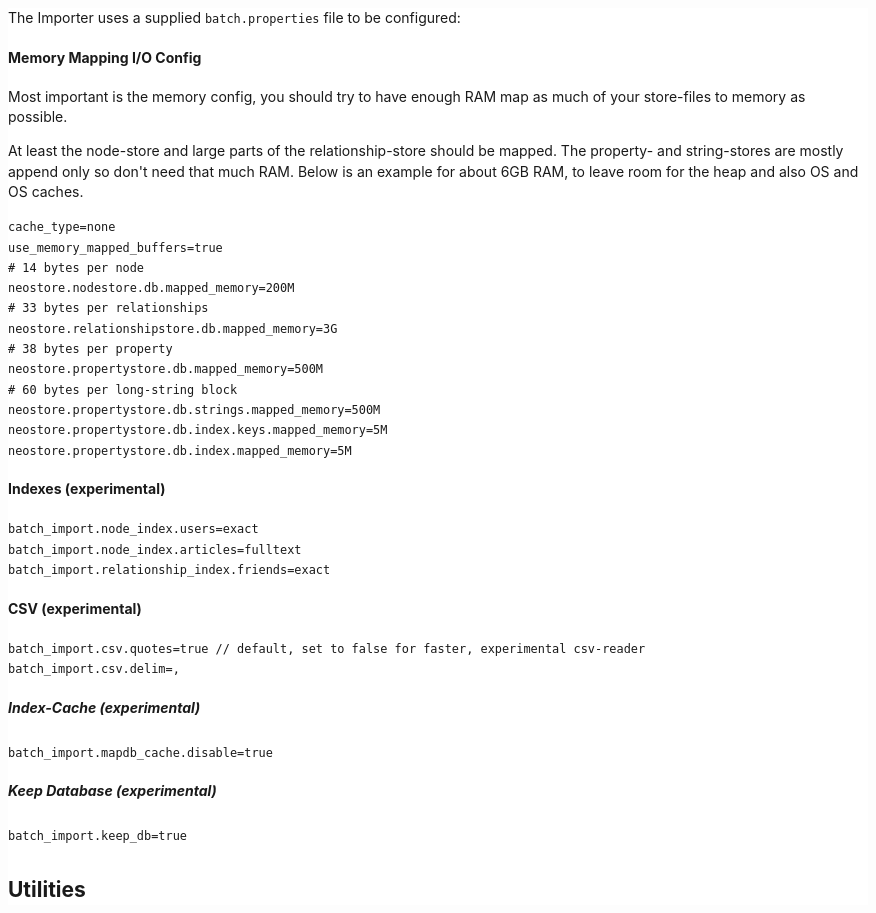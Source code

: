 The Importer uses a supplied `batch.properties` file to be configured:

#### Memory Mapping I/O Config

Most important is the memory config, you should try to have enough RAM map as much of your store-files to memory as possible.

At least the node-store and large parts of the relationship-store should be mapped. The property- and string-stores are mostly
append only so don't need that much RAM. Below is an example for about 6GB RAM, to leave room for the heap and also OS and OS caches.

````
cache_type=none
use_memory_mapped_buffers=true
# 14 bytes per node
neostore.nodestore.db.mapped_memory=200M
# 33 bytes per relationships
neostore.relationshipstore.db.mapped_memory=3G
# 38 bytes per property
neostore.propertystore.db.mapped_memory=500M
# 60 bytes per long-string block
neostore.propertystore.db.strings.mapped_memory=500M
neostore.propertystore.db.index.keys.mapped_memory=5M
neostore.propertystore.db.index.mapped_memory=5M
````

#### Indexes (experimental)

````
batch_import.node_index.users=exact
batch_import.node_index.articles=fulltext
batch_import.relationship_index.friends=exact
````

#### CSV (experimental)

````
batch_import.csv.quotes=true // default, set to false for faster, experimental csv-reader
batch_import.csv.delim=,
````

##### Index-Cache (experimental)

````
batch_import.mapdb_cache.disable=true
````

##### Keep Database (experimental)

````
batch_import.keep_db=true
````

## Utilities
